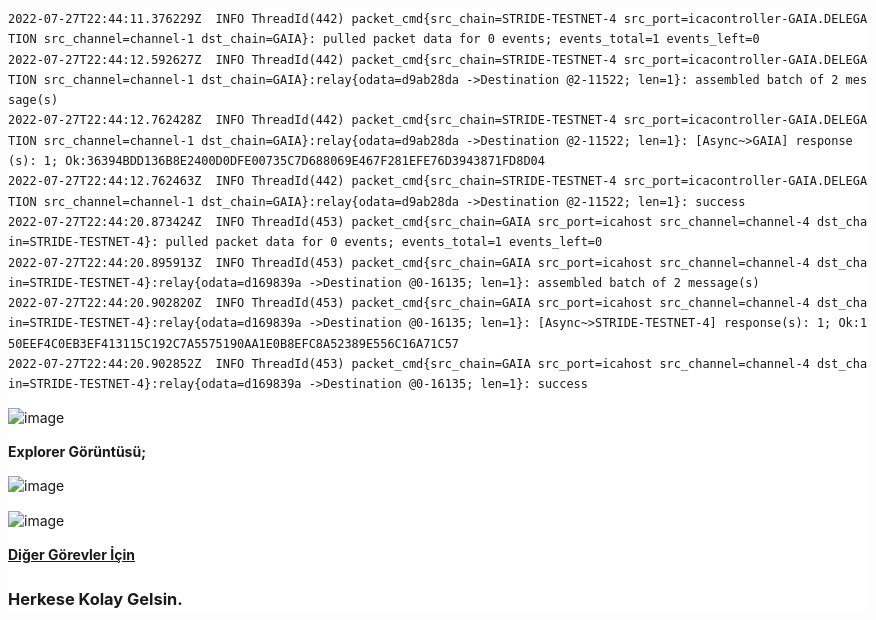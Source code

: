 ```
2022-07-27T22:44:11.376229Z  INFO ThreadId(442) packet_cmd{src_chain=STRIDE-TESTNET-4 src_port=icacontroller-GAIA.DELEGATION src_channel=channel-1 dst_chain=GAIA}: pulled packet data for 0 events; events_total=1 events_left=0
2022-07-27T22:44:12.592627Z  INFO ThreadId(442) packet_cmd{src_chain=STRIDE-TESTNET-4 src_port=icacontroller-GAIA.DELEGATION src_channel=channel-1 dst_chain=GAIA}:relay{odata=d9ab28da ->Destination @2-11522; len=1}: assembled batch of 2 message(s)
2022-07-27T22:44:12.762428Z  INFO ThreadId(442) packet_cmd{src_chain=STRIDE-TESTNET-4 src_port=icacontroller-GAIA.DELEGATION src_channel=channel-1 dst_chain=GAIA}:relay{odata=d9ab28da ->Destination @2-11522; len=1}: [Async~>GAIA] response(s): 1; Ok:36394BDD136B8E2400D0DFE00735C7D688069E467F281EFE76D3943871FD8D04
2022-07-27T22:44:12.762463Z  INFO ThreadId(442) packet_cmd{src_chain=STRIDE-TESTNET-4 src_port=icacontroller-GAIA.DELEGATION src_channel=channel-1 dst_chain=GAIA}:relay{odata=d9ab28da ->Destination @2-11522; len=1}: success
2022-07-27T22:44:20.873424Z  INFO ThreadId(453) packet_cmd{src_chain=GAIA src_port=icahost src_channel=channel-4 dst_chain=STRIDE-TESTNET-4}: pulled packet data for 0 events; events_total=1 events_left=0
2022-07-27T22:44:20.895913Z  INFO ThreadId(453) packet_cmd{src_chain=GAIA src_port=icahost src_channel=channel-4 dst_chain=STRIDE-TESTNET-4}:relay{odata=d169839a ->Destination @0-16135; len=1}: assembled batch of 2 message(s)
2022-07-27T22:44:20.902820Z  INFO ThreadId(453) packet_cmd{src_chain=GAIA src_port=icahost src_channel=channel-4 dst_chain=STRIDE-TESTNET-4}:relay{odata=d169839a ->Destination @0-16135; len=1}: [Async~>STRIDE-TESTNET-4] response(s): 1; Ok:150EEF4C0EB3EF413115C192C7A5575190AA1E0B8EFC8A52389E556C16A71C57
2022-07-27T22:44:20.902852Z  INFO ThreadId(453) packet_cmd{src_chain=GAIA src_port=icahost src_channel=channel-4 dst_chain=STRIDE-TESTNET-4}:relay{odata=d169839a ->Destination @0-16135; len=1}: success
```

![image](https://user-images.githubusercontent.com/107190154/186266667-1af66b8b-20d3-41e6-9a00-febdce2b5624.png)

**Explorer Görüntüsü;**

![image](https://user-images.githubusercontent.com/107190154/185925576-d245577a-13f3-4d3f-aad1-22bc2af84600.png)

![image](https://user-images.githubusercontent.com/107190154/186985845-9d9b8c73-47d4-46d8-bbb7-e584b6bb2fc3.png)

 **[Diğer Görevler İçin](https://github.com/brsbrc/Testnetler-ve-Rehberler/tree/main/Stride/G%C3%B6revler)**

### Herkese Kolay Gelsin.


